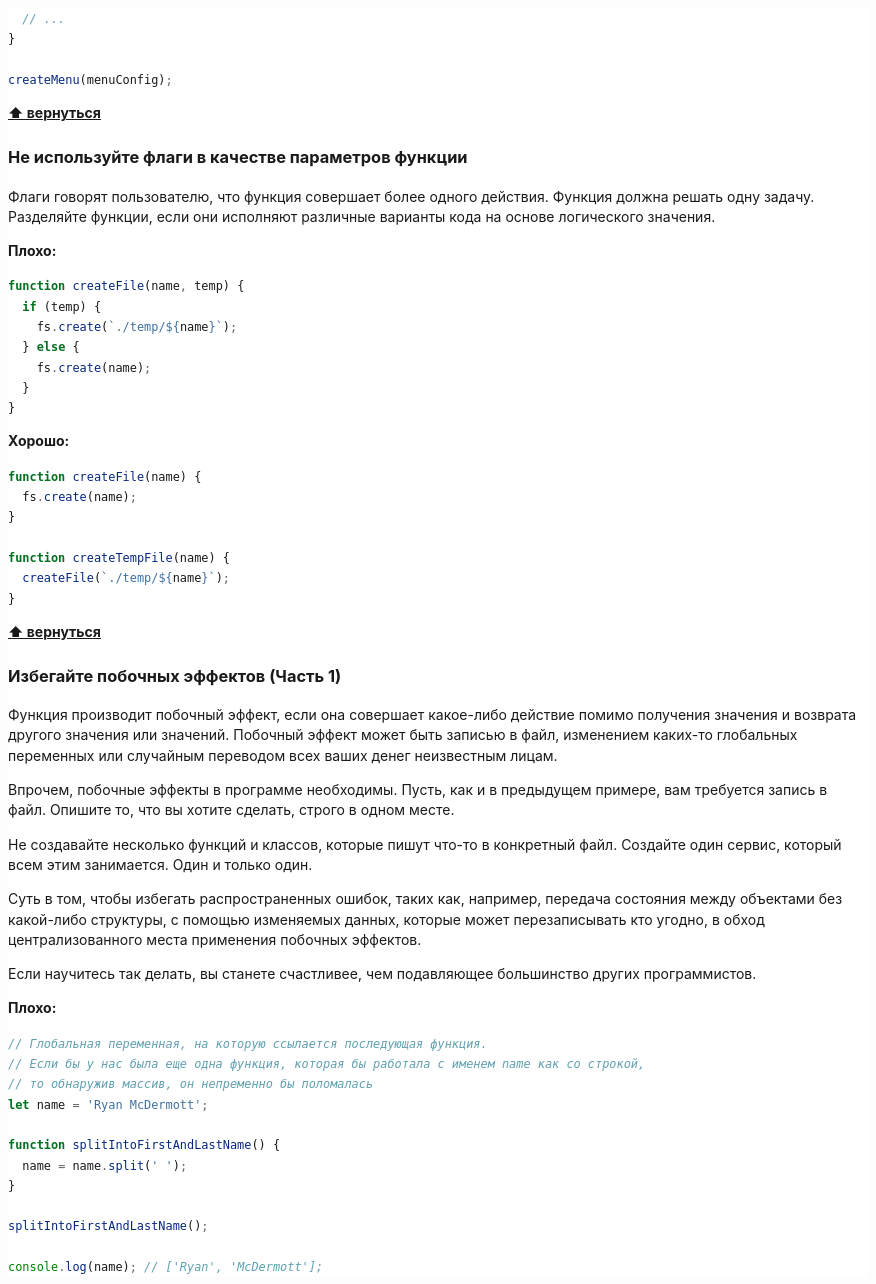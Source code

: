 ```javascript
  // ...
}

createMenu(menuConfig);
```
**[⬆ вернуться](#Оглавление)**

### Не используйте флаги в качестве параметров функции
Флаги говорят пользователю, что функция совершает более одного действия. Функция должна решать одну задачу. Разделяйте функции, если они исполняют различные варианты кода на основе логического значения.

**Плохо:**
```javascript
function createFile(name, temp) {
  if (temp) {
    fs.create(`./temp/${name}`);
  } else {
    fs.create(name);
  }
}
```

**Хорошо:**
```javascript
function createFile(name) {
  fs.create(name);
}

function createTempFile(name) {
  createFile(`./temp/${name}`);
}
```
**[⬆ вернуться](#Оглавление)**

### Избегайте побочных эффектов (Часть 1)
Функция производит побочный эффект, если она совершает какое-либо действие помимо получения значения и возврата другого значения или значений. Побочный эффект может быть записью в файл, изменением каких-то глобальных переменных или случайным переводом всех ваших денег неизвестным лицам. 

Впрочем, побочные эффекты в программе необходимы. Пусть, как и в предыдущем примере, вам требуется запись в файл. Опишите то, что вы хотите сделать, строго в одном месте. 

Не создавайте несколько функций и классов, которые пишут что-то в конкретный файл. Создайте один сервис, который всем этим занимается. Один и только один.

Суть в том, чтобы избегать распространенных ошибок, таких как, например, передача состояния между объектами без какой-либо структуры, с помощью изменяемых данных, которые может перезаписывать кто угодно, в обход централизованного места применения побочных эффектов.
 
Если научитесь так делать, вы станете счастливее, чем подавляющее большинство других программистов.

**Плохо:**
```javascript
// Глобальная переменная, на которую ссылается последующая функция.
// Если бы у нас была еще одна функция, которая бы работала с именем name как со строкой,
// то обнаружив массив, он непременно бы поломалась
let name = 'Ryan McDermott';

function splitIntoFirstAndLastName() {
  name = name.split(' ');
}

splitIntoFirstAndLastName();

console.log(name); // ['Ryan', 'McDermott'];
```